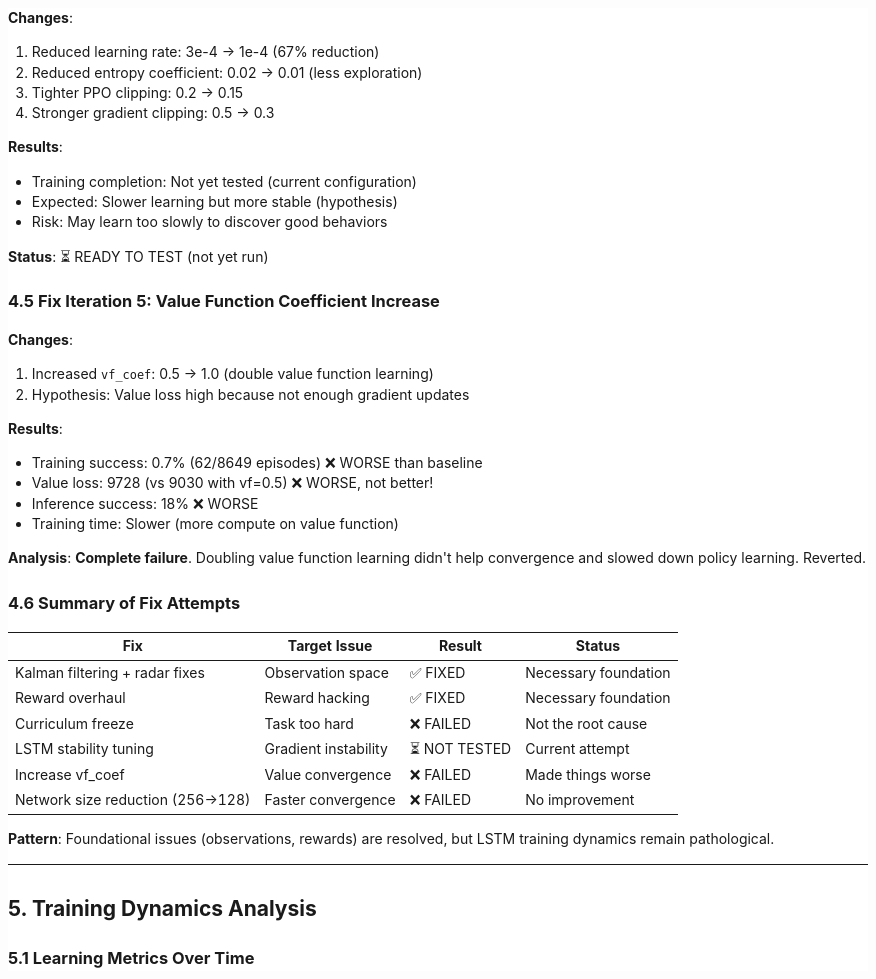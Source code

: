 **Changes**:
1. Reduced learning rate: 3e-4 → 1e-4 (67% reduction)
2. Reduced entropy coefficient: 0.02 → 0.01 (less exploration)
3. Tighter PPO clipping: 0.2 → 0.15
4. Stronger gradient clipping: 0.5 → 0.3

**Results**:
- Training completion: Not yet tested (current configuration)
- Expected: Slower learning but more stable (hypothesis)
- Risk: May learn too slowly to discover good behaviors

**Status**: ⏳ READY TO TEST (not yet run)

### 4.5 Fix Iteration 5: Value Function Coefficient Increase

**Changes**:
1. Increased `vf_coef`: 0.5 → 1.0 (double value function learning)
2. Hypothesis: Value loss high because not enough gradient updates

**Results**:
- Training success: 0.7% (62/8649 episodes) ❌ WORSE than baseline
- Value loss: 9728 (vs 9030 with vf=0.5) ❌ WORSE, not better!
- Inference success: 18% ❌ WORSE
- Training time: Slower (more compute on value function)

**Analysis**: **Complete failure**. Doubling value function learning didn't help convergence and slowed down policy learning. Reverted.

### 4.6 Summary of Fix Attempts

| Fix | Target Issue | Result | Status |
|-----|--------------|--------|--------|
| Kalman filtering + radar fixes | Observation space | ✅ FIXED | Necessary foundation |
| Reward overhaul | Reward hacking | ✅ FIXED | Necessary foundation |
| Curriculum freeze | Task too hard | ❌ FAILED | Not the root cause |
| LSTM stability tuning | Gradient instability | ⏳ NOT TESTED | Current attempt |
| Increase vf_coef | Value convergence | ❌ FAILED | Made things worse |
| Network size reduction (256→128) | Faster convergence | ❌ FAILED | No improvement |

**Pattern**: Foundational issues (observations, rewards) are resolved, but LSTM training dynamics remain pathological.

---

## 5. Training Dynamics Analysis

### 5.1 Learning Metrics Over Time
